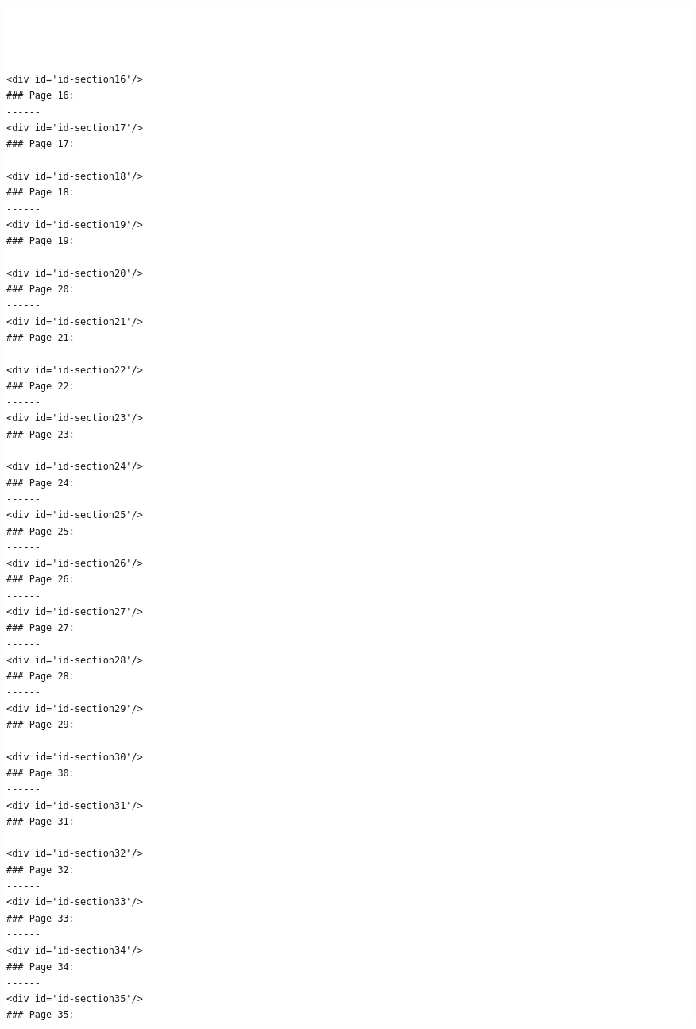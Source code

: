 ```

 

------
<div id='id-section16'/>
### Page 16:
------
<div id='id-section17'/>
### Page 17:
------
<div id='id-section18'/>
### Page 18:
------
<div id='id-section19'/>
### Page 19:
------
<div id='id-section20'/>
### Page 20:
------
<div id='id-section21'/>
### Page 21:
------
<div id='id-section22'/>
### Page 22:
------
<div id='id-section23'/>
### Page 23:
------
<div id='id-section24'/>
### Page 24:
------
<div id='id-section25'/>
### Page 25:
------
<div id='id-section26'/>
### Page 26:
------
<div id='id-section27'/>
### Page 27:
------
<div id='id-section28'/>
### Page 28:
------
<div id='id-section29'/>
### Page 29:
------
<div id='id-section30'/>
### Page 30:
------
<div id='id-section31'/>
### Page 31:
------
<div id='id-section32'/>
### Page 32:
------
<div id='id-section33'/>
### Page 33:
------
<div id='id-section34'/>
### Page 34:
------
<div id='id-section35'/>
### Page 35:
```